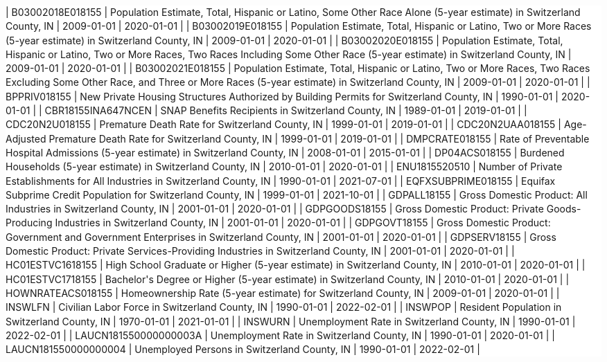 | B03002018E018155          | Population Estimate, Total, Hispanic or Latino, Some Other Race Alone (5-year estimate) in Switzerland County, IN                                                               | 2009-01-01          | 2020-01-01        |
| B03002019E018155          | Population Estimate, Total, Hispanic or Latino, Two or More Races (5-year estimate) in Switzerland County, IN                                                                   | 2009-01-01          | 2020-01-01        |
| B03002020E018155          | Population Estimate, Total, Hispanic or Latino, Two or More Races, Two Races Including Some Other Race (5-year estimate) in Switzerland County, IN                              | 2009-01-01          | 2020-01-01        |
| B03002021E018155          | Population Estimate, Total, Hispanic or Latino, Two or More Races, Two Races Excluding Some Other Race, and Three or More Races (5-year estimate) in Switzerland County, IN     | 2009-01-01          | 2020-01-01        |
| BPPRIV018155              | New Private Housing Structures Authorized by Building Permits for Switzerland County, IN                                                                                        | 1990-01-01          | 2020-01-01        |
| CBR18155INA647NCEN        | SNAP Benefits Recipients in Switzerland County, IN                                                                                                                              | 1989-01-01          | 2019-01-01        |
| CDC20N2U018155            | Premature Death Rate for Switzerland County, IN                                                                                                                                 | 1999-01-01          | 2019-01-01        |
| CDC20N2UAA018155          | Age-Adjusted Premature Death Rate for Switzerland County, IN                                                                                                                    | 1999-01-01          | 2019-01-01        |
| DMPCRATE018155            | Rate of Preventable Hospital Admissions (5-year estimate) in Switzerland County, IN                                                                                             | 2008-01-01          | 2015-01-01        |
| DP04ACS018155             | Burdened Households (5-year estimate) in Switzerland County, IN                                                                                                                 | 2010-01-01          | 2020-01-01        |
| ENU1815520510             | Number of Private Establishments for All Industries in Switzerland County, IN                                                                                                   | 1990-01-01          | 2021-07-01        |
| EQFXSUBPRIME018155        | Equifax Subprime Credit Population for Switzerland County, IN                                                                                                                   | 1999-01-01          | 2021-10-01        |
| GDPALL18155               | Gross Domestic Product: All Industries in Switzerland County, IN                                                                                                                | 2001-01-01          | 2020-01-01        |
| GDPGOODS18155             | Gross Domestic Product: Private Goods-Producing Industries in Switzerland County, IN                                                                                            | 2001-01-01          | 2020-01-01        |
| GDPGOVT18155              | Gross Domestic Product: Government and Government Enterprises in Switzerland County, IN                                                                                         | 2001-01-01          | 2020-01-01        |
| GDPSERV18155              | Gross Domestic Product: Private Services-Providing Industries in Switzerland County, IN                                                                                         | 2001-01-01          | 2020-01-01        |
| HC01ESTVC1618155          | High School Graduate or Higher (5-year estimate) in Switzerland County, IN                                                                                                      | 2010-01-01          | 2020-01-01        |
| HC01ESTVC1718155          | Bachelor's Degree or Higher (5-year estimate) in Switzerland County, IN                                                                                                         | 2010-01-01          | 2020-01-01        |
| HOWNRATEACS018155         | Homeownership Rate (5-year estimate) for Switzerland County, IN                                                                                                                 | 2009-01-01          | 2020-01-01        |
| INSWLFN                   | Civilian Labor Force in Switzerland County, IN                                                                                                                                  | 1990-01-01          | 2022-02-01        |
| INSWPOP                   | Resident Population in Switzerland County, IN                                                                                                                                   | 1970-01-01          | 2021-01-01        |
| INSWURN                   | Unemployment Rate in Switzerland County, IN                                                                                                                                     | 1990-01-01          | 2022-02-01        |
| LAUCN181550000000003A     | Unemployment Rate in Switzerland County, IN                                                                                                                                     | 1990-01-01          | 2020-01-01        |
| LAUCN181550000000004      | Unemployed Persons in Switzerland County, IN                                                                                                                                    | 1990-01-01          | 2022-02-01        |
